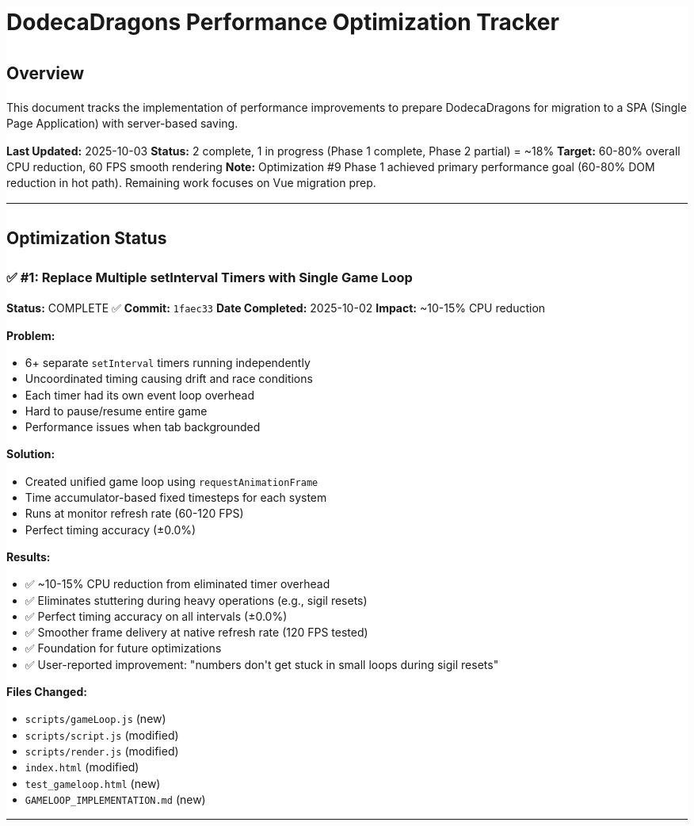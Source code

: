 # DodecaDragons Performance Optimization Tracker

## Overview
This document tracks the implementation of performance improvements to prepare DodecaDragons for migration to a SPA (Single Page Application) with server-based saving.

**Last Updated:** 2025-10-03
**Status:** 2 complete, 1 in progress (Phase 1 complete, Phase 2 partial) = ~18%
**Target:** 60-80% overall CPU reduction, 60 FPS smooth rendering
**Note:** Optimization #9 Phase 1 achieved primary performance goal (60-80% DOM reduction in hot path). Remaining work focuses on Vue migration prep.

---

## Optimization Status

### ✅ #1: Replace Multiple setInterval Timers with Single Game Loop
**Status:** COMPLETE ✅
**Commit:** `1faec33`
**Date Completed:** 2025-10-02
**Impact:** ~10-15% CPU reduction

**Problem:**
- 6+ separate `setInterval` timers running independently
- Uncoordinated timing causing drift and race conditions
- Each timer had its own event loop overhead
- Hard to pause/resume entire game
- Performance issues when tab backgrounded

**Solution:**
- Created unified game loop using `requestAnimationFrame`
- Time accumulator-based fixed timesteps for each system
- Runs at monitor refresh rate (60-120 FPS)
- Perfect timing accuracy (±0.0%)

**Results:**
- ✅ ~10-15% CPU reduction from eliminated timer overhead
- ✅ Eliminates stuttering during heavy operations (e.g., sigil resets)
- ✅ Perfect timing accuracy on all intervals (±0.0%)
- ✅ Smoother frame delivery at native refresh rate (120 FPS tested)
- ✅ Foundation for future optimizations
- ✅ User-reported improvement: "numbers don't get stuck in small loops during sigil resets"

**Files Changed:**
- `scripts/gameLoop.js` (new)
- `scripts/script.js` (modified)
- `scripts/render.js` (modified)
- `index.html` (modified)
- `test_gameloop.html` (new)
- `GAMELOOP_IMPLEMENTATION.md` (new)

---